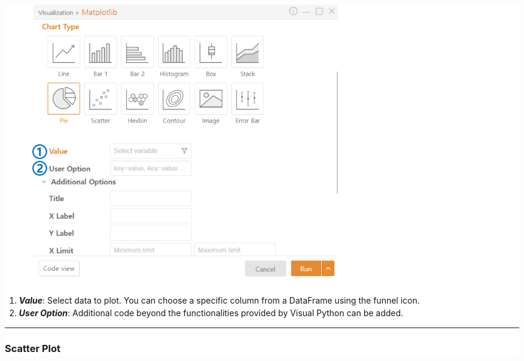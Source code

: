 <figure><img src="../.gitbook/assets/image (70).png" alt="" width="517"><figcaption></figcaption></figure>

1. _**Value**_: Select data to plot. You can choose a specific column from a DataFrame using the funnel icon.
2. _**User Option**_: Additional code beyond the functionalities provided by Visual Python can be added.



***

### Scatter Plot



